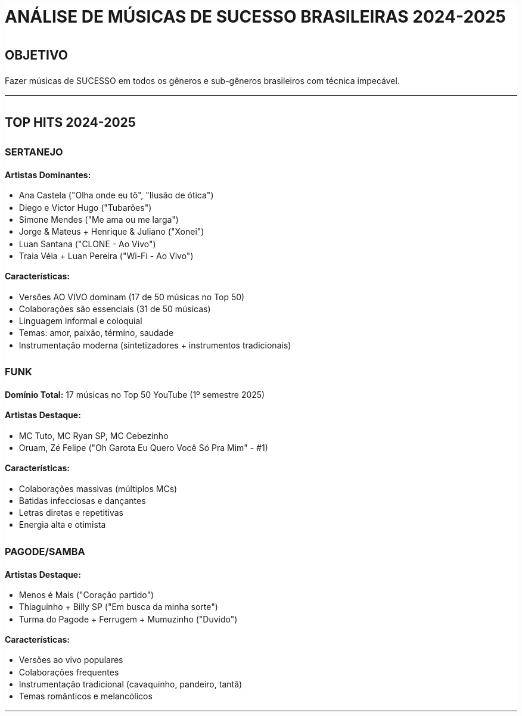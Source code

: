 # ANÁLISE DE MÚSICAS DE SUCESSO BRASILEIRAS 2024-2025

## OBJETIVO
Fazer músicas de SUCESSO em todos os gêneros e sub-gêneros brasileiros com técnica impecável.

---

## TOP HITS 2024-2025

### SERTANEJO
**Artistas Dominantes:**
- Ana Castela ("Olha onde eu tô", "Ilusão de ótica")
- Diego e Victor Hugo ("Tubarões")
- Simone Mendes ("Me ama ou me larga")
- Jorge & Mateus + Henrique & Juliano ("Xonei")
- Luan Santana ("CLONE - Ao Vivo")
- Traia Véia + Luan Pereira ("Wi-Fi - Ao Vivo")

**Características:**
- Versões AO VIVO dominam (17 de 50 músicas no Top 50)
- Colaborações são essenciais (31 de 50 músicas)
- Linguagem informal e coloquial
- Temas: amor, paixão, término, saudade
- Instrumentação moderna (sintetizadores + instrumentos tradicionais)

### FUNK
**Domínio Total:** 17 músicas no Top 50 YouTube (1º semestre 2025)

**Artistas Destaque:**
- MC Tuto, MC Ryan SP, MC Cebezinho
- Oruam, Zé Felipe ("Oh Garota Eu Quero Você Só Pra Mim" - #1)

**Características:**
- Colaborações massivas (múltiplos MCs)
- Batidas infecciosas e dançantes
- Letras diretas e repetitivas
- Energia alta e otimista

### PAGODE/SAMBA
**Artistas Destaque:**
- Menos é Mais ("Coração partido")
- Thiaguinho + Billy SP ("Em busca da minha sorte")
- Turma do Pagode + Ferrugem + Mumuzinho ("Duvido")

**Características:**
- Versões ao vivo populares
- Colaborações frequentes
- Instrumentação tradicional (cavaquinho, pandeiro, tantã)
- Temas românticos e melancólicos

---